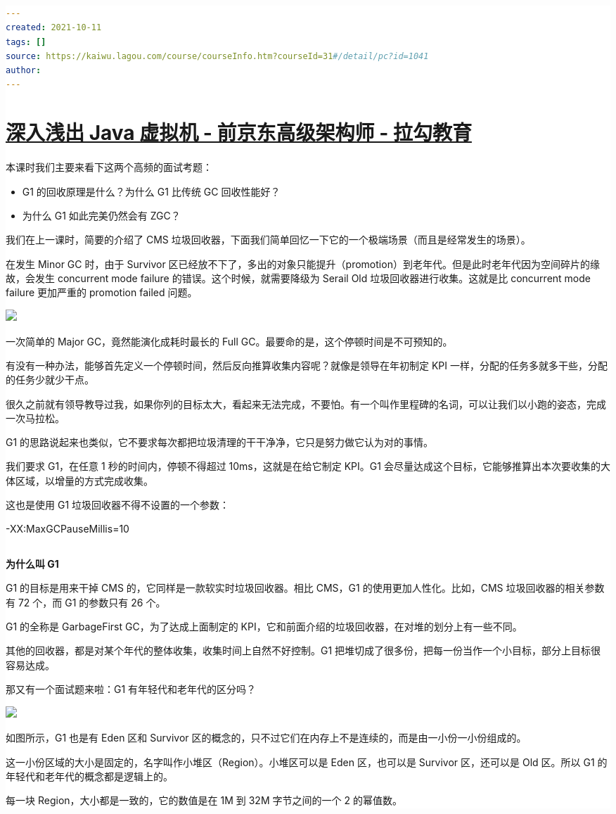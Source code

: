 ```yaml
---
created: 2021-10-11
tags: []
source: https://kaiwu.lagou.com/course/courseInfo.htm?courseId=31#/detail/pc?id=1041
author: 
---
```


# [深入浅出 Java 虚拟机 - 前京东高级架构师 - 拉勾教育](https://kaiwu.lagou.com/course/courseInfo.htm?courseId=31#/detail/pc?id=1041)


本课时我们主要来看下这两个高频的面试考题：

-   G1 的回收原理是什么？为什么 G1 比传统 GC 回收性能好？
    
-   为什么 G1 如此完美仍然会有 ZGC？
    

我们在上一课时，简要的介绍了 CMS 垃圾回收器，下面我们简单回忆一下它的一个极端场景（而且是经常发生的场景）。

在发生 Minor GC 时，由于 Survivor 区已经放不下了，多出的对象只能提升（promotion）到老年代。但是此时老年代因为空间碎片的缘故，会发生 concurrent mode failure 的错误。这个时候，就需要降级为 Serail Old 垃圾回收器进行收集。这就是比 concurrent mode failure 更加严重的 promotion failed 问题。

![](https://s0.lgstatic.com/i/image3/M01/62/75/Cgq2xl4lSamAVeyxAAAuIzs1H0M233.jpg)

一次简单的 Major GC，竟然能演化成耗时最长的 Full GC。最要命的是，这个停顿时间是不可预知的。

有没有一种办法，能够首先定义一个停顿时间，然后反向推算收集内容呢？就像是领导在年初制定 KPI 一样，分配的任务多就多干些，分配的任务少就少干点。

很久之前就有领导教导过我，如果你列的目标太大，看起来无法完成，不要怕。有一个叫作里程碑的名词，可以让我们以小跑的姿态，完成一次马拉松。

G1 的思路说起来也类似，它不要求每次都把垃圾清理的干干净净，它只是努力做它认为对的事情。

我们要求 G1，在任意 1 秒的时间内，停顿不得超过 10ms，这就是在给它制定 KPI。G1 会尽量达成这个目标，它能够推算出本次要收集的大体区域，以增量的方式完成收集。

这也是使用 G1 垃圾回收器不得不设置的一个参数：

\-XX:MaxGCPauseMillis=10

## 

**为什么叫 G1**

G1 的目标是用来干掉 CMS 的，它同样是一款软实时垃圾回收器。相比 CMS，G1 的使用更加人性化。比如，CMS 垃圾回收器的相关参数有 72 个，而 G1 的参数只有 26 个。

G1 的全称是 GarbageFirst GC，为了达成上面制定的 KPI，它和前面介绍的垃圾回收器，在对堆的划分上有一些不同。

其他的回收器，都是对某个年代的整体收集，收集时间上自然不好控制。G1 把堆切成了很多份，把每一份当作一个小目标，部分上目标很容易达成。

那又有一个面试题来啦：G1 有年轻代和老年代的区分吗？

![](https://s0.lgstatic.com/i/image3/M01/62/74/CgpOIF4lSamARPiHAABC8ugXMK8124.jpg)

如图所示，G1 也是有 Eden 区和 Survivor 区的概念的，只不过它们在内存上不是连续的，而是由一小份一小份组成的。

这一小份区域的大小是固定的，名字叫作小堆区（Region）。小堆区可以是 Eden 区，也可以是 Survivor 区，还可以是 Old 区。所以 G1 的年轻代和老年代的概念都是逻辑上的。

每一块 Region，大小都是一致的，它的数值是在 1M 到 32M 字节之间的一个 2 的幂值数。
